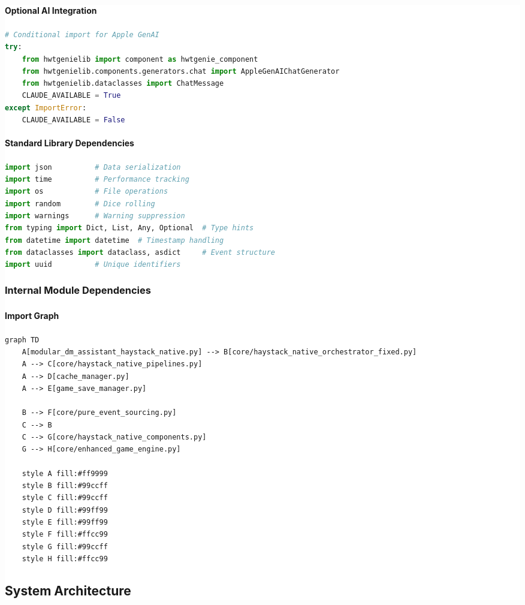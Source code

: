 #### Optional AI Integration
```python
# Conditional import for Apple GenAI
try:
    from hwtgenielib import component as hwtgenie_component
    from hwtgenielib.components.generators.chat import AppleGenAIChatGenerator
    from hwtgenielib.dataclasses import ChatMessage
    CLAUDE_AVAILABLE = True
except ImportError:
    CLAUDE_AVAILABLE = False
```

#### Standard Library Dependencies
```python
import json          # Data serialization
import time          # Performance tracking
import os            # File operations
import random        # Dice rolling
import warnings      # Warning suppression
from typing import Dict, List, Any, Optional  # Type hints
from datetime import datetime  # Timestamp handling
from dataclasses import dataclass, asdict     # Event structure
import uuid          # Unique identifiers
```

### Internal Module Dependencies

#### Import Graph
```mermaid
graph TD
    A[modular_dm_assistant_haystack_native.py] --> B[core/haystack_native_orchestrator_fixed.py]
    A --> C[core/haystack_native_pipelines.py]
    A --> D[cache_manager.py]
    A --> E[game_save_manager.py]
    
    B --> F[core/pure_event_sourcing.py]
    C --> B
    C --> G[core/haystack_native_components.py]
    G --> H[core/enhanced_game_engine.py]
    
    style A fill:#ff9999
    style B fill:#99ccff
    style C fill:#99ccff
    style D fill:#99ff99
    style E fill:#99ff99
    style F fill:#ffcc99
    style G fill:#99ccff
    style H fill:#ffcc99
```

## System Architecture

